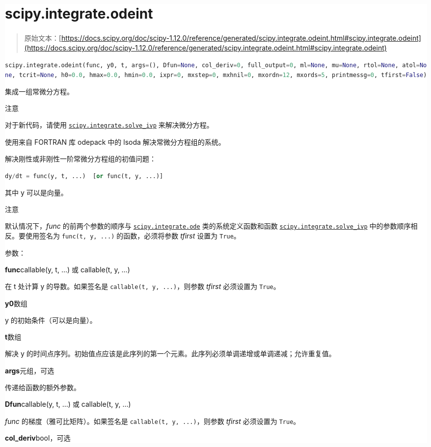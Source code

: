 # scipy.integrate.odeint

> 原始文本：[https://docs.scipy.org/doc/scipy-1.12.0/reference/generated/scipy.integrate.odeint.html#scipy.integrate.odeint](https://docs.scipy.org/doc/scipy-1.12.0/reference/generated/scipy.integrate.odeint.html#scipy.integrate.odeint)

```py
scipy.integrate.odeint(func, y0, t, args=(), Dfun=None, col_deriv=0, full_output=0, ml=None, mu=None, rtol=None, atol=None, tcrit=None, h0=0.0, hmax=0.0, hmin=0.0, ixpr=0, mxstep=0, mxhnil=0, mxordn=12, mxords=5, printmessg=0, tfirst=False)
```

集成一组常微分方程。

注意

对于新代码，请使用 [`scipy.integrate.solve_ivp`](https://docs.scipy.org/doc/scipy-1.12.0/reference/generated/scipy.integrate.solve_ivp.html#scipy.integrate.solve_ivp "scipy.integrate.solve_ivp") 来解决微分方程。

使用来自 FORTRAN 库 odepack 中的 lsoda 解决常微分方程组的系统。

解决刚性或非刚性一阶常微分方程组的初值问题：

```py
dy/dt = func(y, t, ...)  [or func(t, y, ...)] 
```

其中 y 可以是向量。

注意

默认情况下，*func* 的前两个参数的顺序与 [`scipy.integrate.ode`](https://docs.scipy.org/doc/scipy-1.12.0/reference/generated/scipy.integrate.ode.html#scipy.integrate.ode "scipy.integrate.ode") 类的系统定义函数和函数 [`scipy.integrate.solve_ivp`](https://docs.scipy.org/doc/scipy-1.12.0/reference/generated/scipy.integrate.solve_ivp.html#scipy.integrate.solve_ivp "scipy.integrate.solve_ivp") 中的参数顺序相反。要使用签名为 `func(t, y, ...)` 的函数，必须将参数 *tfirst* 设置为 `True`。

参数：

**func**callable(y, t, …) 或 callable(t, y, …)

在 t 处计算 y 的导数。如果签名是 `callable(t, y, ...)`，则参数 *tfirst* 必须设置为 `True`。

**y0**数组

y 的初始条件（可以是向量）。

**t**数组

解决 y 的时间点序列。初始值点应该是此序列的第一个元素。此序列必须单调递增或单调递减；允许重复值。

**args**元组，可选

传递给函数的额外参数。

**Dfun**callable(y, t, …) 或 callable(t, y, …)

*func* 的梯度（雅可比矩阵）。如果签名是 `callable(t, y, ...)`，则参数 *tfirst* 必须设置为 `True`。

**col_deriv**bool，可选
